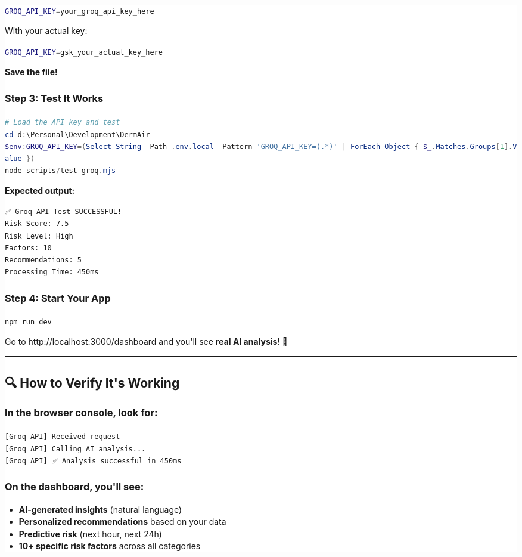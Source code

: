 ```bash
GROQ_API_KEY=your_groq_api_key_here
```

With your actual key:

```bash
GROQ_API_KEY=gsk_your_actual_key_here
```

**Save the file!**

### Step 3: Test It Works

```powershell
# Load the API key and test
cd d:\Personal\Development\DermAir
$env:GROQ_API_KEY=(Select-String -Path .env.local -Pattern 'GROQ_API_KEY=(.*)' | ForEach-Object { $_.Matches.Groups[1].Value })
node scripts/test-groq.mjs
```

**Expected output:**
```
✅ Groq API Test SUCCESSFUL!
Risk Score: 7.5
Risk Level: High
Factors: 10
Recommendations: 5
Processing Time: 450ms
```

### Step 4: Start Your App

```powershell
npm run dev
```

Go to http://localhost:3000/dashboard and you'll see **real AI analysis**! 🎉

---

## 🔍 How to Verify It's Working

### In the browser console, look for:
```
[Groq API] Received request
[Groq API] Calling AI analysis...
[Groq API] ✅ Analysis successful in 450ms
```

### On the dashboard, you'll see:
- **AI-generated insights** (natural language)
- **Personalized recommendations** based on your data
- **Predictive risk** (next hour, next 24h)
- **10+ specific risk factors** across all categories
